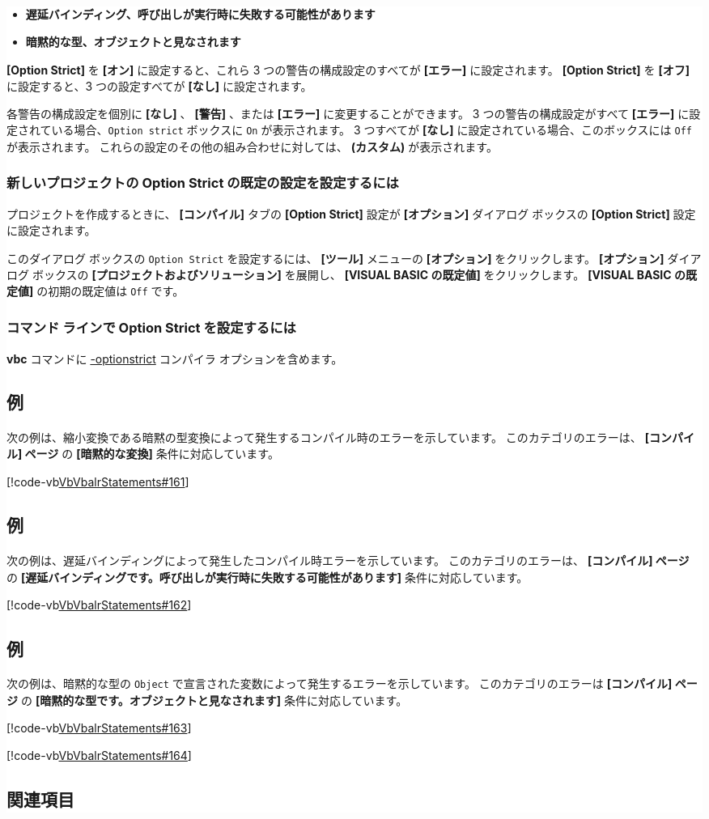 - **遅延バインディング、呼び出しが実行時に失敗する可能性があります**  
  
- **暗黙的な型、オブジェクトと見なされます**  
  
 **[Option Strict]** を **[オン]** に設定すると、これら 3 つの警告の構成設定のすべてが **[エラー]** に設定されます。 **[Option Strict]** を **[オフ]** に設定すると、3 つの設定すべてが **[なし]** に設定されます。  
  
 各警告の構成設定を個別に **[なし]** 、 **[警告]** 、または **[エラー]** に変更することができます。 3 つの警告の構成設定がすべて **[エラー]** に設定されている場合、`Option strict` ボックスに `On` が表示されます。 3 つすべてが **[なし]** に設定されている場合、このボックスには `Off` が表示されます。 これらの設定のその他の組み合わせに対しては、 **(カスタム)** が表示されます。  
  
### <a name="to-set-the-option-strict-default-setting-for-new-projects"></a>新しいプロジェクトの Option Strict の既定の設定を設定するには  

 プロジェクトを作成するときに、 **[コンパイル]** タブの **[Option Strict]** 設定が **[オプション]** ダイアログ ボックスの **[Option Strict]** 設定に設定されます。  
  
 このダイアログ ボックスの `Option Strict` を設定するには、 **[ツール]** メニューの **[オプション]** をクリックします。 **[オプション]** ダイアログ ボックスの **[プロジェクトおよびソリューション]** を展開し、 **[VISUAL BASIC の既定値]** をクリックします。 **[VISUAL BASIC の既定値]** の初期の既定値は `Off` です。  
  
### <a name="to-set-option-strict-on-the-command-line"></a>コマンド ラインで Option Strict を設定するには  

 **vbc** コマンドに [-optionstrict](../../reference/command-line-compiler/optionstrict.md) コンパイラ オプションを含めます。  
  
## <a name="example"></a>例  

 次の例は、縮小変換である暗黙の型変換によって発生するコンパイル時のエラーを示しています。 このカテゴリのエラーは、 **[コンパイル] ページ** の **[暗黙的な変換]** 条件に対応しています。  
  
 [!code-vb[VbVbalrStatements#161](~/samples/snippets/visualbasic/VS_Snippets_VBCSharp/VbVbalrStatements/VB/class13.vb#161)]  
  
## <a name="example"></a>例  

 次の例は、遅延バインディングによって発生したコンパイル時エラーを示しています。 このカテゴリのエラーは、 **[コンパイル] ページ** の **[遅延バインディングです。呼び出しが実行時に失敗する可能性があります]** 条件に対応しています。  
  
 [!code-vb[VbVbalrStatements#162](~/samples/snippets/visualbasic/VS_Snippets_VBCSharp/VbVbalrStatements/VB/class13.vb#162)]  
  
## <a name="example"></a>例  

 次の例は、暗黙的な型の `Object` で宣言された変数によって発生するエラーを示しています。 このカテゴリのエラーは **[コンパイル] ページ** の **[暗黙的な型です。オブジェクトと見なされます]** 条件に対応しています。  
  
 [!code-vb[VbVbalrStatements#163](~/samples/snippets/visualbasic/VS_Snippets_VBCSharp/VbVbalrStatements/VB/class13.vb#163)]  
  
 [!code-vb[VbVbalrStatements#164](~/samples/snippets/visualbasic/VS_Snippets_VBCSharp/VbVbalrStatements/VB/class13.vb#164)]  
  
## <a name="see-also"></a>関連項目
